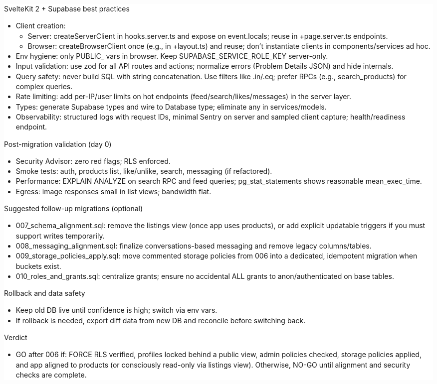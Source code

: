 SvelteKit 2 + Supabase best practices
- Client creation:
  - Server: createServerClient in hooks.server.ts and expose on event.locals; reuse in +page.server.ts endpoints.
  - Browser: createBrowserClient once (e.g., in +layout.ts) and reuse; don’t instantiate clients in components/services ad hoc.
- Env hygiene: only PUBLIC_ vars in browser. Keep SUPABASE_SERVICE_ROLE_KEY server-only.
- Input validation: use zod for all API routes and actions; normalize errors (Problem Details JSON) and hide internals.
- Query safety: never build SQL with string concatenation. Use filters like .in/.eq; prefer RPCs (e.g., search_products) for complex queries.
- Rate limiting: add per-IP/user limits on hot endpoints (feed/search/likes/messages) in the server layer.
- Types: generate Supabase types and wire to Database type; eliminate any in services/models.
- Observability: structured logs with request IDs, minimal Sentry on server and sampled client capture; health/readiness endpoint.

Post-migration validation (day 0)
- Security Advisor: zero red flags; RLS enforced.
- Smoke tests: auth, products list, like/unlike, search, messaging (if refactored).
- Performance: EXPLAIN ANALYZE on search RPC and feed queries; pg_stat_statements shows reasonable mean_exec_time.
- Egress: image responses small in list views; bandwidth flat.

Suggested follow-up migrations (optional)
- 007_schema_alignment.sql: remove the listings view (once app uses products), or add explicit updatable triggers if you must support writes temporarily.
- 008_messaging_alignment.sql: finalize conversations-based messaging and remove legacy columns/tables.
- 009_storage_policies_apply.sql: move commented storage policies from 006 into a dedicated, idempotent migration when buckets exist.
- 010_roles_and_grants.sql: centralize grants; ensure no accidental ALL grants to anon/authenticated on base tables.

Rollback and data safety
- Keep old DB live until confidence is high; switch via env vars.
- If rollback is needed, export diff data from new DB and reconcile before switching back.

Verdict
- GO after 006 if: FORCE RLS verified, profiles locked behind a public view, admin policies checked, storage policies applied, and app aligned to products (or consciously read-only via listings view). Otherwise, NO-GO until alignment and security checks are complete.